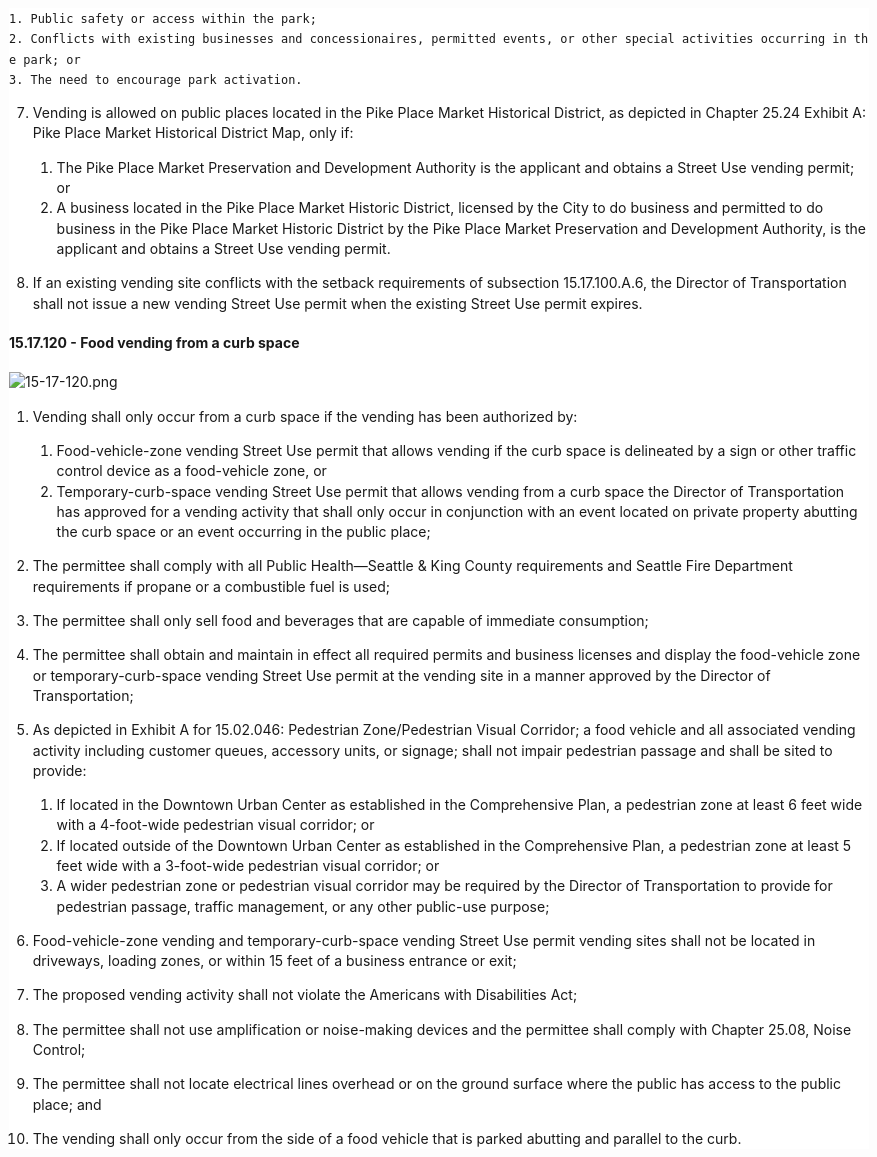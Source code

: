     1. Public safety or access within the park;
    2. Conflicts with existing businesses and concessionaires, permitted events, or other special activities occurring in the park; or
    3. The need to encourage park activation.
7. Vending is allowed on public places located in the Pike Place Market Historical District, as depicted in Chapter 25.24 Exhibit A: Pike Place Market Historical District Map, only if:

    1. The Pike Place Market Preservation and Development Authority is the applicant and obtains a Street Use vending permit; or
    2. A business located in the Pike Place Market Historic District, licensed by the City to do business and permitted to do business in the Pike Place Market Historic District by the Pike Place Market Preservation and Development Authority, is the applicant and obtains a Street Use vending permit.
8. If an existing vending site conflicts with the setback requirements of subsection 15.17.100.A.6, the Director of Transportation shall not issue a new vending Street Use permit when the existing Street Use permit expires.

#### 15.17.120 - Food vending from a curb space

![15-17-120.png](./images/15-17-120.png)


1. Vending shall only occur from a curb space if the vending has been authorized by:

    1. Food-vehicle-zone vending Street Use permit that allows vending if the curb space is delineated by a sign or other traffic control device as a food-vehicle zone, or
    2. Temporary-curb-space vending Street Use permit that allows vending from a curb space the Director of Transportation has approved for a vending activity that shall only occur in conjunction with an event located on private property abutting the curb space or an event occurring in the public place;
2. The permittee shall comply with all Public Health—Seattle & King County requirements and Seattle Fire Department requirements if propane or a combustible fuel is used;
3. The permittee shall only sell food and beverages that are capable of immediate consumption;
4. The permittee shall obtain and maintain in effect all required permits and business licenses and display the food-vehicle zone or temporary-curb-space vending Street Use permit at the vending site in a manner approved by the Director of Transportation;
5. As depicted in Exhibit A for 15.02.046: Pedestrian Zone/Pedestrian Visual Corridor; a food vehicle and all associated vending activity including customer queues, accessory units, or signage; shall not impair pedestrian passage and shall be sited to provide:

    1. If located in the Downtown Urban Center as established in the Comprehensive Plan, a pedestrian zone at least 6 feet wide with a 4-foot-wide pedestrian visual corridor; or
    2. If located outside of the Downtown Urban Center as established in the Comprehensive Plan, a pedestrian zone at least 5 feet wide with a 3-foot-wide pedestrian visual corridor; or
    3. A wider pedestrian zone or pedestrian visual corridor may be required by the Director of Transportation to provide for pedestrian passage, traffic management, or any other public-use purpose;
6. Food-vehicle-zone vending and temporary-curb-space vending Street Use permit vending sites shall not be located in driveways, loading zones, or within 15 feet of a business entrance or exit;
7. The proposed vending activity shall not violate the Americans with Disabilities Act;
8. The permittee shall not use amplification or noise-making devices and the permittee shall comply with Chapter 25.08, Noise Control;
9. The permittee shall not locate electrical lines overhead or on the ground surface where the public has access to the public place; and
10. The vending shall only occur from the side of a food vehicle that is parked abutting and parallel to the curb.
